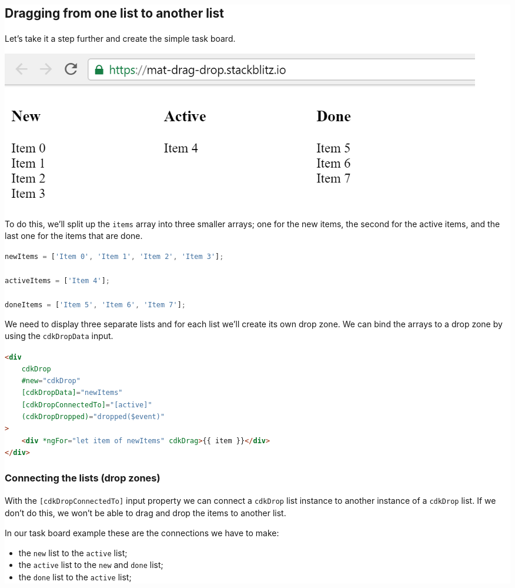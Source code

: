 ## Dragging from one list to another list

Let’s take it a step further and create the simple task board.

![](./images/1.png)

To do this, we’ll split up the `items` array into three smaller arrays; one for the new items, the second for the active items, and the last one for the items that are done.

```ts
newItems = ['Item 0', 'Item 1', 'Item 2', 'Item 3'];

activeItems = ['Item 4'];

doneItems = ['Item 5', 'Item 6', 'Item 7'];
```

We need to display three separate lists and for each list we’ll create its own drop zone. We can bind the arrays to a drop zone by using the `cdkDropData` input.

```html
<div
	cdkDrop
	#new="cdkDrop"
	[cdkDropData]="newItems"
	[cdkDropConnectedTo]="[active]"
	(cdkDropDropped)="dropped($event)"
>
	<div *ngFor="let item of newItems" cdkDrag>{{ item }}</div>
</div>
```

### Connecting the lists (drop zones)

With the `[cdkDropConnectedTo]` input property we can connect a `cdkDrop` list instance to another instance of a `cdkDrop` list. If we don’t do this, we won’t be able to drag and drop the items to another list.

In our task board example these are the connections we have to make:

- the `new` list to the `active` list;
- the `active` list to the `new` and `done` list;
- the `done` list to the `active` list;
